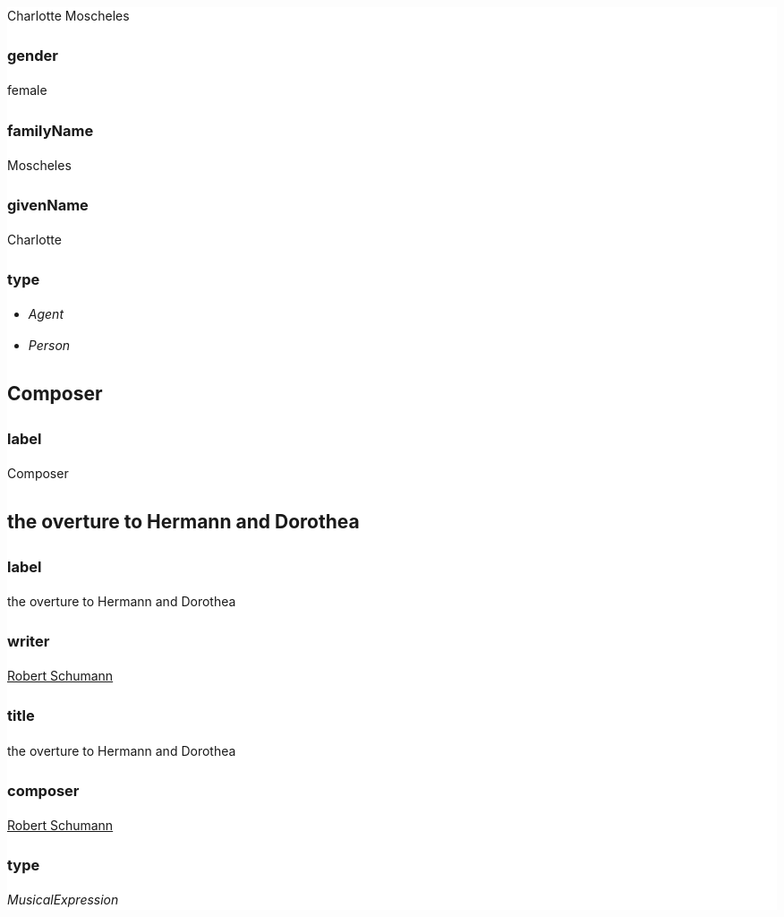 Charlotte Moscheles

### gender


female

### familyName


Moscheles

### givenName


Charlotte

### type

 - *Agent*

 - *Person*

## Composer

### label


Composer

## the overture to Hermann and Dorothea

### label


the overture to Hermann and Dorothea

### writer


[Robert Schumann](#Robert-Schumann)

### title


the overture to Hermann and Dorothea

### composer


[Robert Schumann](#Robert-Schumann)

### type


*MusicalExpression*
